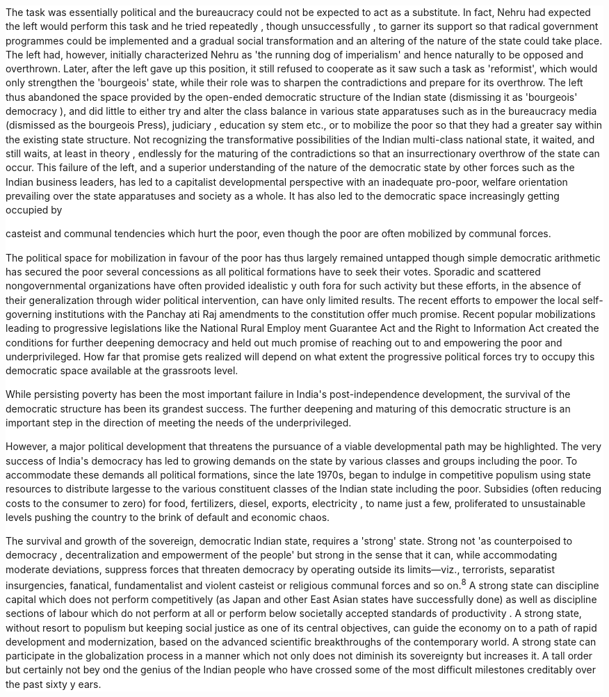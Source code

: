 The task was essentially political and the bureaucracy could not be expected to act as a substitute. In fact, Nehru had expected the left would perform this task and he tried repeatedly , though unsuccessfully , to garner its support so that radical government programmes could be implemented and a gradual social transformation and an altering of the nature of the state could take place. The left had, however, initially characterized Nehru as 'the running dog of imperialism' and hence naturally to be opposed and overthrown. Later, after the left gave up this position, it still refused to cooperate as it saw such a task as 'reformist', which would only strengthen the 'bourgeois' state, while their role was to sharpen the contradictions and prepare for its overthrow. The left thus abandoned the space provided by the open-ended democratic structure of the Indian state (dismissing it as 'bourgeois' democracy ), and did little to either try and alter the class balance in various state apparatuses such as in the bureaucracy media (dismissed as the bourgeois Press), judiciary , education sy stem etc., or to mobilize the poor so that they had a greater say within the existing state structure. Not recognizing the transformative possibilities of the Indian multi-class national state, it waited, and still waits, at least in theory , endlessly for the maturing of the contradictions so that an insurrectionary overthrow of the state can occur. This failure of the left, and a superior understanding of the nature of the democratic state by other forces such as the Indian business leaders, has led to a capitalist developmental perspective with an inadequate pro-poor, welfare orientation prevailing over the state apparatuses and society as a whole. It has also led to the democratic space increasingly getting occupied by

casteist and communal tendencies which hurt the poor, even though the poor are often mobilized by communal forces.

The political space for mobilization in favour of the poor has thus largely remained untapped though simple democratic arithmetic has secured the poor several concessions as all political formations have to seek their votes. Sporadic and scattered nongovernmental organizations have often provided idealistic y outh fora for such activity but these efforts, in the absence of their generalization through wider political intervention, can have only limited results. The recent efforts to empower the local self-governing institutions with the Panchay ati Raj amendments to the constitution offer much promise. Recent popular mobilizations leading to progressive legislations like the National Rural Employ ment Guarantee Act and the Right to Information Act created the conditions for further deepening democracy and held out much promise of reaching out to and empowering the poor and underprivileged. How far that promise gets realized will depend on what extent the progressive political forces try to occupy this democratic space available at the grassroots level.

While persisting poverty has been the most important failure in India's post-independence development, the survival of the democratic structure has been its grandest success. The further deepening and maturing of this democratic structure is an important step in the direction of meeting the needs of the underprivileged.

However, a major political development that threatens the pursuance of a viable developmental path may be highlighted. The very success of India's democracy has led to growing demands on the state by various classes and groups including the poor. To accommodate these demands all political formations, since the late 1970s, began to indulge in competitive populism using state resources to distribute largesse to the various constituent classes of the Indian state including the poor. Subsidies (often reducing costs to the consumer to zero) for food, fertilizers, diesel, exports, electricity , to name just a few, proliferated to unsustainable levels pushing the country to the brink of default and economic chaos.

The survival and growth of the sovereign, democratic Indian state, requires a 'strong' state. Strong not 'as counterpoised to democracy , decentralization and empowerment of the people' but strong in the sense that it can, while accommodating moderate deviations, suppress forces that threaten democracy by operating outside its limits—viz., terrorists, separatist insurgencies, fanatical, fundamentalist and violent casteist or religious communal forces and so on.<sup>8</sup> A strong state can discipline capital which does not perform competitively (as Japan and other East Asian states have successfully done) as well as discipline sections of labour which do not perform at all or perform below societally accepted standards of productivity . A strong state, without resort to populism but keeping social justice as one of its central objectives, can guide the economy on to a path of rapid development and modernization, based on the advanced scientific breakthroughs of the contemporary world. A strong state can participate in the globalization process in a manner which not only does not diminish its sovereignty but increases it. A tall order but certainly not bey ond the genius of the Indian people who have crossed some of the most difficult milestones creditably over the past sixty y ears.